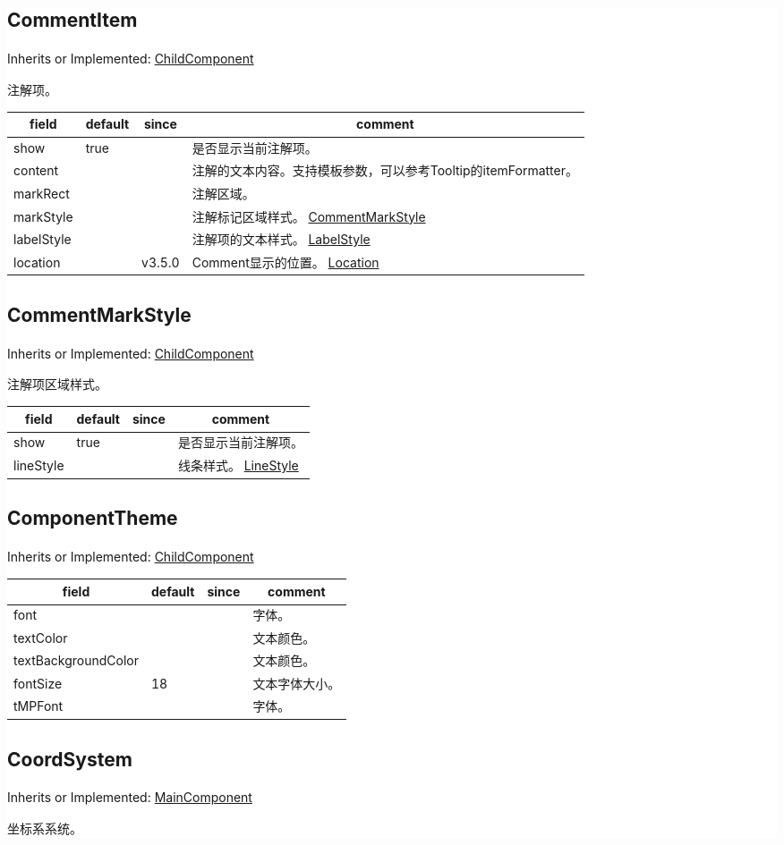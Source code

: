 ## CommentItem

Inherits or Implemented: [ChildComponent](#childcomponent)

注解项。

|field|default|since|comment|
|--|--|--|--|
|show|true||是否显示当前注解项。
|content|||注解的文本内容。支持模板参数，可以参考Tooltip的itemFormatter。
|markRect|||注解区域。
|markStyle|||注解标记区域样式。 [CommentMarkStyle](#commentmarkstyle)|
|labelStyle|||注解项的文本样式。 [LabelStyle](#labelstyle)|
|location||v3.5.0|Comment显示的位置。 [Location](#location)|

## CommentMarkStyle

Inherits or Implemented: [ChildComponent](#childcomponent)

注解项区域样式。

|field|default|since|comment|
|--|--|--|--|
|show|true||是否显示当前注解项。
|lineStyle|||线条样式。 [LineStyle](#linestyle)|

## ComponentTheme

Inherits or Implemented: [ChildComponent](#childcomponent)

|field|default|since|comment|
|--|--|--|--|
|font|||字体。
|textColor|||文本颜色。
|textBackgroundColor|||文本颜色。
|fontSize|18||文本字体大小。
|tMPFont|||字体。

## CoordSystem

Inherits or Implemented: [MainComponent](#maincomponent)

坐标系系统。
